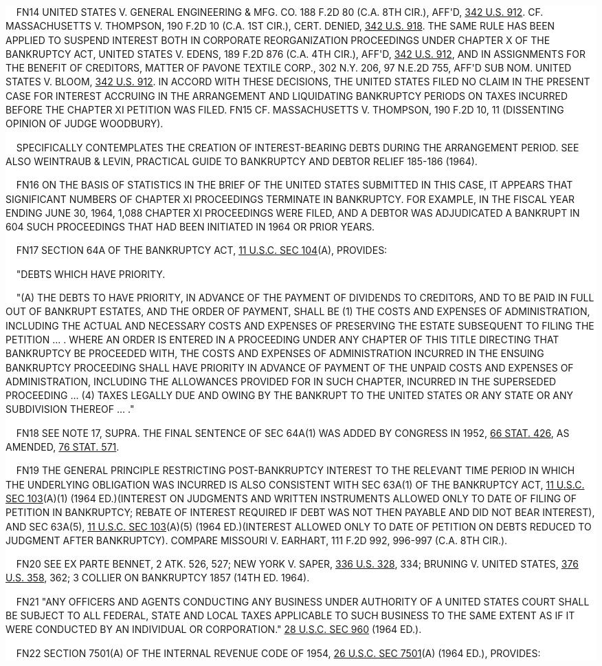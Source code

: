     FN14  UNITED STATES V. GENERAL ENGINEERING & MFG. CO. 188 F.2D 80 (C.A. 8TH CIR.), AFF'D, [342 U.S. 912][/us/courts/scotus/usReporter/342/912].  CF. MASSACHUSETTS V. THOMPSON, 190 F.2D 10 (C.A. 1ST CIR.), CERT. DENIED, [342 U.S. 918][/us/courts/scotus/usReporter/342/918].  THE SAME RULE HAS BEEN APPLIED TO SUSPEND INTEREST BOTH IN CORPORATE REORGANIZATION PROCEEDINGS UNDER CHAPTER X OF THE BANKRUPTCY ACT, UNITED STATES V. EDENS, 189 F.2D 876 (C.A. 4TH CIR.), AFF'D, [342 U.S. 912][/us/courts/scotus/usReporter/342/912], AND IN ASSIGNMENTS FOR THE BENEFIT OF CREDITORS, MATTER OF PAVONE TEXTILE CORP., 302 N.Y. 206, 97 N.E.2D 755, AFF'D SUB NOM. UNITED STATES V. BLOOM, [342 U.S. 912][/us/courts/scotus/usReporter/342/912].  IN ACCORD WITH THESE DECISIONS, THE UNITED STATES FILED NO CLAIM IN THE PRESENT CASE FOR INTEREST ACCRUING IN THE ARRANGEMENT AND LIQUIDATING BANKRUPTCY PERIODS ON TAXES INCURRED BEFORE THE CHAPTER XI PETITION WAS FILED.    FN15  CF. MASSACHUSETTS V. THOMPSON, 190 F.2D 10, 11 (DISSENTING OPINION OF JUDGE WOODBURY).

    SPECIFICALLY CONTEMPLATES THE CREATION OF INTEREST-BEARING DEBTS DURING THE ARRANGEMENT PERIOD.  SEE ALSO WEINTRAUB & LEVIN, PRACTICAL GUIDE TO BANKRUPTCY AND DEBTOR RELIEF 185-186 (1964).

    FN16  ON THE BASIS OF STATISTICS IN THE BRIEF OF THE UNITED STATES SUBMITTED IN THIS CASE, IT APPEARS THAT SIGNIFICANT NUMBERS OF CHAPTER XI PROCEEDINGS TERMINATE IN BANKRUPTCY.  FOR EXAMPLE, IN THE FISCAL YEAR ENDING JUNE 30, 1964, 1,088 CHAPTER XI PROCEEDINGS WERE FILED, AND A DEBTOR WAS ADJUDICATED A BANKRUPT IN 604 SUCH PROCEEDINGS THAT HAD BEEN INITIATED IN 1964 OR PRIOR YEARS.

    FN17  SECTION 64A OF THE BANKRUPTCY ACT, [11 U.S.C. SEC 104][/us/usc/t11/s104](A), PROVIDES:

    "DEBTS WHICH HAVE PRIORITY.

    "(A)  THE DEBTS TO HAVE PRIORITY, IN ADVANCE OF THE PAYMENT OF DIVIDENDS TO CREDITORS, AND TO BE PAID IN FULL OUT OF BANKRUPT ESTATES, AND THE ORDER OF PAYMENT, SHALL BE (1) THE COSTS AND EXPENSES OF ADMINISTRATION, INCLUDING THE ACTUAL AND NECESSARY COSTS AND EXPENSES OF PRESERVING THE ESTATE SUBSEQUENT TO FILING THE PETITION  ...  . WHERE AN ORDER IS ENTERED IN A PROCEEDING UNDER ANY CHAPTER OF THIS TITLE DIRECTING THAT BANKRUPTCY BE PROCEEDED WITH, THE COSTS AND EXPENSES OF ADMINISTRATION INCURRED IN THE ENSUING BANKRUPTCY PROCEEDING SHALL HAVE PRIORITY IN ADVANCE OF PAYMENT OF THE UNPAID COSTS AND EXPENSES OF ADMINISTRATION, INCLUDING THE ALLOWANCES PROVIDED FOR IN SUCH CHAPTER, INCURRED IN THE SUPERSEDED PROCEEDING  ...  (4) TAXES LEGALLY DUE AND OWING BY THE BANKRUPT TO THE UNITED STATES OR ANY STATE OR ANY SUBDIVISION THEREOF  ...  ."

    FN18  SEE NOTE 17, SUPRA.  THE FINAL SENTENCE OF SEC 64A(1) WAS ADDED BY CONGRESS IN 1952, [66 STAT. 426][/us/stat/66/426], AS AMENDED, [76 STAT. 571][/us/stat/76/571].

    FN19  THE GENERAL PRINCIPLE RESTRICTING POST-BANKRUPTCY INTEREST TO THE RELEVANT TIME PERIOD IN WHICH THE UNDERLYING OBLIGATION WAS INCURRED IS ALSO CONSISTENT WITH SEC 63A(1) OF THE BANKRUPTCY ACT, [11 U.S.C. SEC 103][/us/usc/t11/s103](A)(1) (1964 ED.)(INTEREST ON JUDGMENTS AND WRITTEN INSTRUMENTS ALLOWED ONLY TO DATE OF FILING OF PETITION IN BANKRUPTCY; REBATE OF INTEREST REQUIRED IF DEBT WAS NOT THEN PAYABLE AND DID NOT BEAR INTEREST), AND SEC 63A(5), [11 U.S.C.  SEC 103][/us/usc/t11/s103](A)(5) (1964 ED.)(INTEREST ALLOWED ONLY TO DATE OF PETITION ON DEBTS REDUCED TO JUDGMENT AFTER BANKRUPTCY).  COMPARE MISSOURI V. EARHART, 111 F.2D 992, 996-997 (C.A. 8TH CIR.).

    FN20  SEE EX PARTE BENNET, 2 ATK.  526, 527; NEW YORK V. SAPER, [336 U.S. 328][/us/courts/scotus/usReporter/336/328], 334; BRUNING V. UNITED STATES, [376 U.S. 358][/us/courts/scotus/usReporter/376/358], 362; 3 COLLIER ON BANKRUPTCY 1857 (14TH ED. 1964).

    FN21  "ANY OFFICERS AND AGENTS CONDUCTING ANY BUSINESS UNDER AUTHORITY OF A UNITED STATES COURT SHALL BE SUBJECT TO ALL FEDERAL, STATE AND LOCAL TAXES APPLICABLE TO SUCH BUSINESS TO THE SAME EXTENT AS IF IT WERE CONDUCTED BY AN INDIVIDUAL OR CORPORATION."  [28 U.S.C. SEC 960][/us/usc/t28/s960] (1964 ED.).

    FN22  SECTION 7501(A) OF THE INTERNAL REVENUE CODE OF 1954, [26 U.S.C. SEC 7501][/us/usc/t26/s7501](A) (1964 ED.), PROVIDES:


[/us/courts/scotus/usReporter/384/678]: https://publicdocs.github.io/go/links?ns=uslm-x&ref=%2Fus%2Fcourts%2Fscotus%2FusReporter%2F384%2F678
[/us/courts/scotus/usReporter/219/339]: https://publicdocs.github.io/go/links?ns=uslm-x&ref=%2Fus%2Fcourts%2Fscotus%2FusReporter%2F219%2F339
[/us/courts/scotus/usReporter/336/328]: https://publicdocs.github.io/go/links?ns=uslm-x&ref=%2Fus%2Fcourts%2Fscotus%2FusReporter%2F336%2F328
[/us/usc/t26/s6011]: https://publicdocs.github.io/go/links?ns=uslm&ref=%2Fus%2Fusc%2Ft26%2Fs6011
[/us/courts/scotus/usReporter/308/57]: https://publicdocs.github.io/go/links?ns=uslm-x&ref=%2Fus%2Fcourts%2Fscotus%2FusReporter%2F308%2F57
[/us/usc/t11/s722]: https://publicdocs.github.io/go/links?ns=uslm&ref=%2Fus%2Fusc%2Ft11%2Fs722
[/us/usc/t11/s776]: https://publicdocs.github.io/go/links?ns=uslm&ref=%2Fus%2Fusc%2Ft11%2Fs776
[/us/courts/scotus/usReporter/382/971]: https://publicdocs.github.io/go/links?ns=uslm-x&ref=%2Fus%2Fcourts%2Fscotus%2FusReporter%2F382%2F971
[/us/courts/scotus/usReporter/219/339]: https://publicdocs.github.io/go/links?ns=uslm-x&ref=%2Fus%2Fcourts%2Fscotus%2FusReporter%2F219%2F339
[/us/courts/scotus/usReporter/336/328]: https://publicdocs.github.io/go/links?ns=uslm-x&ref=%2Fus%2Fcourts%2Fscotus%2FusReporter%2F336%2F328
[/us/courts/scotus/usReporter/329/156]: https://publicdocs.github.io/go/links?ns=uslm-x&ref=%2Fus%2Fcourts%2Fscotus%2FusReporter%2F329%2F156
[/us/usc/t28/s960]: https://publicdocs.github.io/go/links?ns=uslm&ref=%2Fus%2Fusc%2Ft28%2Fs960
[/us/usc/t28/s960]: https://publicdocs.github.io/go/links?ns=uslm&ref=%2Fus%2Fusc%2Ft28%2Fs960
[/us/courts/scotus/usReporter/336/328]: https://publicdocs.github.io/go/links?ns=uslm-x&ref=%2Fus%2Fcourts%2Fscotus%2FusReporter%2F336%2F328
[/us/courts/scotus/usReporter/342/912]: https://publicdocs.github.io/go/links?ns=uslm-x&ref=%2Fus%2Fcourts%2Fscotus%2FusReporter%2F342%2F912
[/us/courts/scotus/usReporter/224/152]: https://publicdocs.github.io/go/links?ns=uslm-x&ref=%2Fus%2Fcourts%2Fscotus%2FusReporter%2F224%2F152
[/us/courts/scotus/usReporter/268/315]: https://publicdocs.github.io/go/links?ns=uslm-x&ref=%2Fus%2Fcourts%2Fscotus%2FusReporter%2F268%2F315
[/us/courts/scotus/usReporter/299/72]: https://publicdocs.github.io/go/links?ns=uslm-x&ref=%2Fus%2Fcourts%2Fscotus%2FusReporter%2F299%2F72
[/us/courts/scotus/usReporter/308/57]: https://publicdocs.github.io/go/links?ns=uslm-x&ref=%2Fus%2Fcourts%2Fscotus%2FusReporter%2F308%2F57
[/us/usc/t28/s960]: https://publicdocs.github.io/go/links?ns=uslm&ref=%2Fus%2Fusc%2Ft28%2Fs960
[/us/usc/t26/s3402]: https://publicdocs.github.io/go/links?ns=uslm&ref=%2Fus%2Fusc%2Ft26%2Fs3402
[/us/usc/t26/s3102]: https://publicdocs.github.io/go/links?ns=uslm&ref=%2Fus%2Fusc%2Ft26%2Fs3102
[/us/usc/t26/s3111]: https://publicdocs.github.io/go/links?ns=uslm&ref=%2Fus%2Fusc%2Ft26%2Fs3111
[/us/usc/t26/s4231]: https://publicdocs.github.io/go/links?ns=uslm&ref=%2Fus%2Fusc%2Ft26%2Fs4231
[/us/usc/t26/s3301]: https://publicdocs.github.io/go/links?ns=uslm&ref=%2Fus%2Fusc%2Ft26%2Fs3301
[/us/usc/t26/s6651]: https://publicdocs.github.io/go/links?ns=uslm&ref=%2Fus%2Fusc%2Ft26%2Fs6651
[/us/usc/t26/s6601]: https://publicdocs.github.io/go/links?ns=uslm&ref=%2Fus%2Fusc%2Ft26%2Fs6601
[/us/courts/scotus/usReporter/241/588]: https://publicdocs.github.io/go/links?ns=uslm-x&ref=%2Fus%2Fcourts%2Fscotus%2FusReporter%2F241%2F588
[/us/courts/scotus/usReporter/286/334]: https://publicdocs.github.io/go/links?ns=uslm-x&ref=%2Fus%2Fcourts%2Fscotus%2FusReporter%2F286%2F334
[/us/courts/scotus/usReporter/149/95]: https://publicdocs.github.io/go/links?ns=uslm-x&ref=%2Fus%2Fcourts%2Fscotus%2FusReporter%2F149%2F95
[/us/courts/scotus/usReporter/376/358]: https://publicdocs.github.io/go/links?ns=uslm-x&ref=%2Fus%2Fcourts%2Fscotus%2FusReporter%2F376%2F358
[/us/courts/scotus/usReporter/336/328]: https://publicdocs.github.io/go/links?ns=uslm-x&ref=%2Fus%2Fcourts%2Fscotus%2FusReporter%2F336%2F328
[/us/courts/scotus/usReporter/219/339]: https://publicdocs.github.io/go/links?ns=uslm-x&ref=%2Fus%2Fcourts%2Fscotus%2FusReporter%2F219%2F339
[/us/stat/30/563]: https://publicdocs.github.io/go/links?ns=uslm&ref=%2Fus%2Fstat%2F30%2F563
[/us/courts/scotus/usReporter/336/328]: https://publicdocs.github.io/go/links?ns=uslm-x&ref=%2Fus%2Fcourts%2Fscotus%2FusReporter%2F336%2F328
[/us/courts/scotus/usReporter/266/304]: https://publicdocs.github.io/go/links?ns=uslm-x&ref=%2Fus%2Fcourts%2Fscotus%2FusReporter%2F266%2F304
[/us/stat/52/874]: https://publicdocs.github.io/go/links?ns=uslm&ref=%2Fus%2Fstat%2F52%2F874
[/us/usc/t11/s104]: https://publicdocs.github.io/go/links?ns=uslm&ref=%2Fus%2Fusc%2Ft11%2Fs104
[/us/stat/52/867]: https://publicdocs.github.io/go/links?ns=uslm&ref=%2Fus%2Fstat%2F52%2F867
[/us/usc/t11/s93]: https://publicdocs.github.io/go/links?ns=uslm&ref=%2Fus%2Fusc%2Ft11%2Fs93
[/us/stat/44/666]: https://publicdocs.github.io/go/links?ns=uslm&ref=%2Fus%2Fstat%2F44%2F666
[/us/courts/scotus/usReporter/219/339]: https://publicdocs.github.io/go/links?ns=uslm-x&ref=%2Fus%2Fcourts%2Fscotus%2FusReporter%2F219%2F339
[/us/courts/scotus/usReporter/233/261]: https://publicdocs.github.io/go/links?ns=uslm-x&ref=%2Fus%2Fcourts%2Fscotus%2FusReporter%2F233%2F261
[/us/courts/scotus/usReporter/329/156]: https://publicdocs.github.io/go/links?ns=uslm-x&ref=%2Fus%2Fcourts%2Fscotus%2FusReporter%2F329%2F156
[/us/usc/t11/s778]: https://publicdocs.github.io/go/links?ns=uslm&ref=%2Fus%2Fusc%2Ft11%2Fs778
[/us/courts/scotus/usReporter/342/912]: https://publicdocs.github.io/go/links?ns=uslm-x&ref=%2Fus%2Fcourts%2Fscotus%2FusReporter%2F342%2F912
[/us/courts/scotus/usReporter/342/918]: https://publicdocs.github.io/go/links?ns=uslm-x&ref=%2Fus%2Fcourts%2Fscotus%2FusReporter%2F342%2F918
[/us/courts/scotus/usReporter/342/912]: https://publicdocs.github.io/go/links?ns=uslm-x&ref=%2Fus%2Fcourts%2Fscotus%2FusReporter%2F342%2F912
[/us/courts/scotus/usReporter/342/912]: https://publicdocs.github.io/go/links?ns=uslm-x&ref=%2Fus%2Fcourts%2Fscotus%2FusReporter%2F342%2F912
[/us/usc/t11/s104]: https://publicdocs.github.io/go/links?ns=uslm&ref=%2Fus%2Fusc%2Ft11%2Fs104
[/us/stat/66/426]: https://publicdocs.github.io/go/links?ns=uslm&ref=%2Fus%2Fstat%2F66%2F426
[/us/stat/76/571]: https://publicdocs.github.io/go/links?ns=uslm&ref=%2Fus%2Fstat%2F76%2F571
[/us/usc/t11/s103]: https://publicdocs.github.io/go/links?ns=uslm&ref=%2Fus%2Fusc%2Ft11%2Fs103
[/us/usc/t11/s103]: https://publicdocs.github.io/go/links?ns=uslm&ref=%2Fus%2Fusc%2Ft11%2Fs103
[/us/courts/scotus/usReporter/336/328]: https://publicdocs.github.io/go/links?ns=uslm-x&ref=%2Fus%2Fcourts%2Fscotus%2FusReporter%2F336%2F328
[/us/courts/scotus/usReporter/376/358]: https://publicdocs.github.io/go/links?ns=uslm-x&ref=%2Fus%2Fcourts%2Fscotus%2FusReporter%2F376%2F358
[/us/usc/t28/s960]: https://publicdocs.github.io/go/links?ns=uslm&ref=%2Fus%2Fusc%2Ft28%2Fs960
[/us/usc/t26/s7501]: https://publicdocs.github.io/go/links?ns=uslm&ref=%2Fus%2Fusc%2Ft26%2Fs7501
[/us/usc/t26/s6659]: https://publicdocs.github.io/go/links?ns=uslm&ref=%2Fus%2Fusc%2Ft26%2Fs6659
[/us/usc/t28/s960]: https://publicdocs.github.io/go/links?ns=uslm&ref=%2Fus%2Fusc%2Ft28%2Fs960
[/us/usc/t26/s6011]: https://publicdocs.github.io/go/links?ns=uslm&ref=%2Fus%2Fusc%2Ft26%2Fs6011
[/us/courts/scotus/usReporter/308/57]: https://publicdocs.github.io/go/links?ns=uslm-x&ref=%2Fus%2Fcourts%2Fscotus%2FusReporter%2F308%2F57
[/us/usc/t28/s960]: https://publicdocs.github.io/go/links?ns=uslm&ref=%2Fus%2Fusc%2Ft28%2Fs960
[/us/usc/t26/s6151]: https://publicdocs.github.io/go/links?ns=uslm&ref=%2Fus%2Fusc%2Ft26%2Fs6151
[/us/usc/t31/s192]: https://publicdocs.github.io/go/links?ns=uslm&ref=%2Fus%2Fusc%2Ft31%2Fs192
[/us/courts/scotus/usReporter/224/152]: https://publicdocs.github.io/go/links?ns=uslm-x&ref=%2Fus%2Fcourts%2Fscotus%2FusReporter%2F224%2F152
[/us/courts/scotus/usReporter/379/329]: https://publicdocs.github.io/go/links?ns=uslm-x&ref=%2Fus%2Fcourts%2Fscotus%2FusReporter%2F379%2F329
[/us/courts/scotus/usReporter/308/57]: https://publicdocs.github.io/go/links?ns=uslm-x&ref=%2Fus%2Fcourts%2Fscotus%2FusReporter%2F308%2F57
[/us/usc/t11/s778]: https://publicdocs.github.io/go/links?ns=uslm&ref=%2Fus%2Fusc%2Ft11%2Fs778
[/us/usc/t11/s93]: https://publicdocs.github.io/go/links?ns=uslm&ref=%2Fus%2Fusc%2Ft11%2Fs93
[/us/courts/scotus/usReporter/369/38]: https://publicdocs.github.io/go/links?ns=uslm-x&ref=%2Fus%2Fcourts%2Fscotus%2FusReporter%2F369%2F38
[/us/usc/t28/s960]: https://publicdocs.github.io/go/links?ns=uslm&ref=%2Fus%2Fusc%2Ft28%2Fs960
[/us/courts/scotus/usReporter/308/57]: https://publicdocs.github.io/go/links?ns=uslm-x&ref=%2Fus%2Fcourts%2Fscotus%2FusReporter%2F308%2F57
[/us/usc/t11/s94]: https://publicdocs.github.io/go/links?ns=uslm&ref=%2Fus%2Fusc%2Ft11%2Fs94
[/us/usc/t26/s6036]: https://publicdocs.github.io/go/links?ns=uslm&ref=%2Fus%2Fusc%2Ft26%2Fs6036
[/us/courts/scotus/usReporter/308/57]: https://publicdocs.github.io/go/links?ns=uslm-x&ref=%2Fus%2Fcourts%2Fscotus%2FusReporter%2F308%2F57